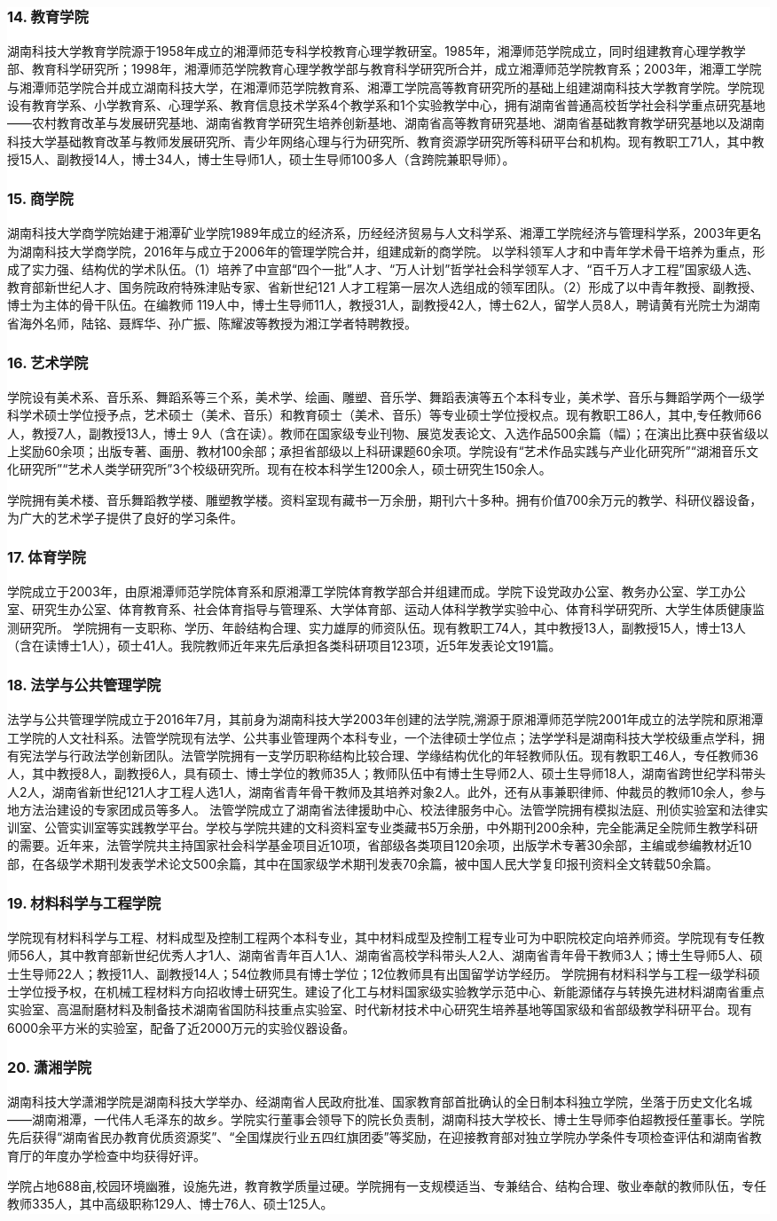 ### 14. 教育学院
湖南科技大学教育学院源于1958年成立的湘潭师范专科学校教育心理学教研室。1985年，湘潭师范学院成立，同时组建教育心理学教学部、教育科学研究所；1998年，湘潭师范学院教育心理学教学部与教育科学研究所合并，成立湘潭师范学院教育系；2003年，湘潭工学院与湘潭师范学院合并成立湖南科技大学，在湘潭师范学院教育系、湘潭工学院高等教育研究所的基础上组建湖南科技大学教育学院。学院现设有教育学系、小学教育系、心理学系、教育信息技术学系4个教学系和1个实验教学中心，拥有湖南省普通高校哲学社会科学重点研究基地——农村教育改革与发展研究基地、湖南省教育学研究生培养创新基地、湖南省高等教育研究基地、湖南省基础教育教学研究基地以及湖南科技大学基础教育改革与教师发展研究所、青少年网络心理与行为研究所、教育资源学研究所等科研平台和机构。现有教职工71人，其中教授15人、副教授14人，博士34人，博士生导师1人，硕士生导师100多人（含跨院兼职导师）。

### 15. 商学院

湖南科技大学商学院始建于湘潭矿业学院1989年成立的经济系，历经经济贸易与人文科学系、湘潭工学院经济与管理科学系，2003年更名为湖南科技大学商学院，2016年与成立于2006年的管理学院合并，组建成新的商学院。
以学科领军人才和中青年学术骨干培养为重点，形成了实力强、结构优的学术队伍。（1）培养了中宣部“四个一批”人才、“万人计划”哲学社会科学领军人才、“百千万人才工程”国家级人选、教育部新世纪人才、国务院政府特殊津贴专家、省新世纪121 人才工程第一层次人选组成的领军团队。（2）形成了以中青年教授、副教授、博士为主体的骨干队伍。在编教师 119人中，博士生导师11人，教授31人，副教授42人，博士62人，留学人员8人，聘请黄有光院士为湖南省海外名师，陆铭、聂辉华、孙广振、陈耀波等教授为湘江学者特聘教授。

### 16. 艺术学院

学院设有美术系、音乐系、舞蹈系等三个系，美术学、绘画、雕塑、音乐学、舞蹈表演等五个本科专业，美术学、音乐与舞蹈学两个一级学科学术硕士学位授予点，艺术硕士（美术、音乐）和教育硕士（美术、音乐）等专业硕士学位授权点。现有教职工86人，其中,专任教师66人，教授7人，副教授13人，博士 9人（含在读）。教师在国家级专业刊物、展览发表论文、入选作品500余篇（幅）；在演出比赛中获省级以上奖励60余项；出版专著、画册、教材100余部；承担省部级以上科研课题60余项。学院设有“艺术作品实践与产业化研究所”“湖湘音乐文化研究所”“艺术人类学研究所”3个校级研究所。现有在校本科学生1200余人，硕士研究生150余人。

学院拥有美术楼、音乐舞蹈教学楼、雕塑教学楼。资料室现有藏书一万余册，期刊六十多种。拥有价值700余万元的教学、科研仪器设备，为广大的艺术学子提供了良好的学习条件。
### 17. 体育学院
 学院成立于2003年，由原湘潭师范学院体育系和原湘潭工学院体育教学部合并组建而成。学院下设党政办公室、教务办公室、学工办公室、研究生办公室、体育教育系、社会体育指导与管理系、大学体育部、运动人体科学教学实验中心、体育科学研究所、大学生体质健康监测研究所。
学院拥有一支职称、学历、年龄结构合理、实力雄厚的师资队伍。现有教职工74人，其中教授13人，副教授15人，博士13人（含在读博士1人），硕士41人。我院教师近年来先后承担各类科研项目123项，近5年发表论文191篇。

### 18. 法学与公共管理学院

 法学与公共管理学院成立于2016年7月，其前身为湖南科技大学2003年创建的法学院,溯源于原湘潭师范学院2001年成立的法学院和原湘潭工学院的人文社科系。法管学院现有法学、公共事业管理两个本科专业，一个法律硕士学位点；法学学科是湖南科技大学校级重点学科，拥有宪法学与行政法学创新团队。法管学院拥有一支学历职称结构比较合理、学缘结构优化的年轻教师队伍。现有教职工46人，专任教师36人，其中教授8人，副教授6人，具有硕士、博士学位的教师35人；教师队伍中有博士生导师2人、硕士生导师18人，湖南省跨世纪学科带头人2人，湖南省新世纪121人才工程人选1人，湖南省青年骨干教师及其培养对象2人。此外，还有从事兼职律师、仲裁员的教师10余人，参与地方法治建设的专家团成员等多人。
法管学院成立了湖南省法律援助中心、校法律服务中心。法管学院拥有模拟法庭、刑侦实验室和法律实训室、公管实训室等实践教学平台。学校与学院共建的文科资料室专业类藏书5万余册，中外期刊200余种，完全能满足全院师生教学科研的需要。近年来，法管学院共主持国家社会科学基金项目近10项，省部级各类项目120余项，出版学术专著30余部，主编或参编教材近10部，在各级学术期刊发表学术论文500余篇，其中在国家级学术期刊发表70余篇，被中国人民大学复印报刊资料全文转载50余篇。

### 19. 材料科学与工程学院

学院现有材料科学与工程、材料成型及控制工程两个本科专业，其中材料成型及控制工程专业可为中职院校定向培养师资。学院现有专任教师56人，其中教育部新世纪优秀人才1人、湖南省青年百人1人、湖南省高校学科带头人2人、湖南省青年骨干教师3人；博士生导师5人、硕士生导师22人；教授11人、副教授14人；54位教师具有博士学位；12位教师具有出国留学访学经历。
学院拥有材料科学与工程一级学科硕士学位授予权，在机械工程材料方向招收博士研究生。建设了化工与材料国家级实验教学示范中心、新能源储存与转换先进材料湖南省重点实验室、高温耐磨材料及制备技术湖南省国防科技重点实验室、时代新材技术中心研究生培养基地等国家级和省部级教学科研平台。现有6000余平方米的实验室，配备了近2000万元的实验仪器设备。

### 20. 潇湘学院

湖南科技大学潇湘学院是湖南科技大学举办、经湖南省人民政府批准、国家教育部首批确认的全日制本科独立学院，坐落于历史文化名城——湖南湘潭，一代伟人毛泽东的故乡。学院实行董事会领导下的院长负责制，湖南科技大学校长、博士生导师李伯超教授任董事长。学院先后获得“湖南省民办教育优质资源奖”、“全国煤炭行业五四红旗团委”等奖励，在迎接教育部对独立学院办学条件专项检查评估和湖南省教育厅的年度办学检查中均获得好评。

学院占地688亩,校园环境幽雅，设施先进，教育教学质量过硬。学院拥有一支规模适当、专兼结合、结构合理、敬业奉献的教师队伍，专任教师335人，其中高级职称129人、博士76人、硕士125人。